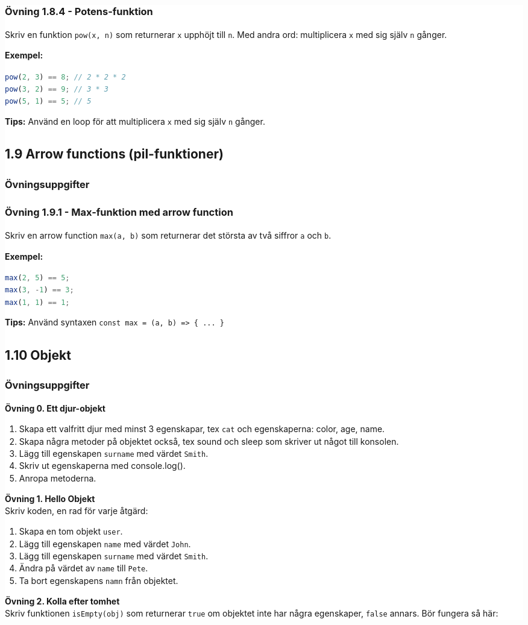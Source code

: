 ### **Övning 1.8.4 - Potens-funktion**

Skriv en funktion `pow(x, n)` som returnerar `x` upphöjt till `n`. Med andra ord: multiplicera `x` med sig själv `n` gånger.

**Exempel:**

```javascript
pow(2, 3) == 8; // 2 * 2 * 2
pow(3, 2) == 9; // 3 * 3
pow(5, 1) == 5; // 5
```

**Tips:** Använd en loop för att multiplicera `x` med sig själv `n` gånger.

## 1.9 Arrow functions (pil-funktioner)

### Övningsuppgifter

### **Övning 1.9.1 - Max-funktion med arrow function**

Skriv en arrow function `max(a, b)` som returnerar det största av två siffror `a` och `b`.

**Exempel:**

```javascript
max(2, 5) == 5;
max(3, -1) == 3;
max(1, 1) == 1;
```

**Tips:** Använd syntaxen `const max = (a, b) => { ... }`

## 1.10 Objekt

### Övningsuppgifter

**Övning 0. Ett djur-objekt**<br>

1. Skapa ett valfritt djur med minst 3 egenskapar, tex `cat` och egenskaperna: color, age, name.
2. Skapa några metoder på objektet också, tex sound och sleep som skriver ut något till konsolen.
3. Lägg till egenskapen `surname` med värdet `Smith`.
4. Skriv ut egenskaperna med console.log().
5. Anropa metoderna.

**Övning 1. Hello Objekt**<br>
Skriv koden, en rad för varje åtgärd:

1. Skapa en tom objekt `user`.
2. Lägg till egenskapen `name` med värdet `John`.
3. Lägg till egenskapen `surname` med värdet `Smith`.
4. Ändra på värdet av `name` till `Pete`.
5. Ta bort egenskapens `namn` från objektet.

**Övning 2. Kolla efter tomhet**<br>
Skriv funktionen `isEmpty(obj)` som returnerar `true` om objektet inte har några egenskaper, `false` annars.
Bör fungera så här:
